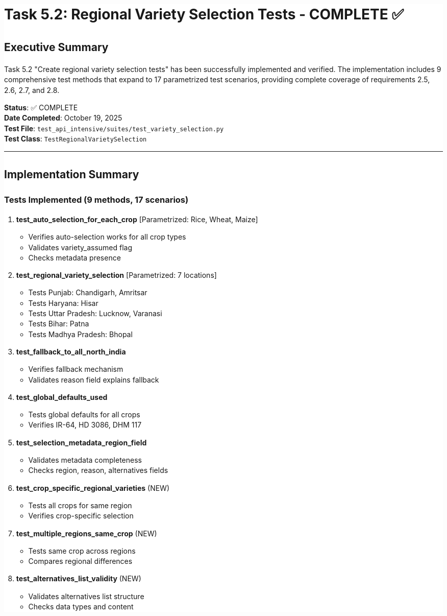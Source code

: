 # Task 5.2: Regional Variety Selection Tests - COMPLETE ✅

## Executive Summary

Task 5.2 "Create regional variety selection tests" has been successfully implemented and verified. The implementation includes 9 comprehensive test methods that expand to 17 parametrized test scenarios, providing complete coverage of requirements 2.5, 2.6, 2.7, and 2.8.

**Status**: ✅ COMPLETE  
**Date Completed**: October 19, 2025  
**Test File**: `test_api_intensive/suites/test_variety_selection.py`  
**Test Class**: `TestRegionalVarietySelection`

---

## Implementation Summary

### Tests Implemented (9 methods, 17 scenarios)

1. **test_auto_selection_for_each_crop** [Parametrized: Rice, Wheat, Maize]
   - Verifies auto-selection works for all crop types
   - Validates variety_assumed flag
   - Checks metadata presence

2. **test_regional_variety_selection** [Parametrized: 7 locations]
   - Tests Punjab: Chandigarh, Amritsar
   - Tests Haryana: Hisar
   - Tests Uttar Pradesh: Lucknow, Varanasi
   - Tests Bihar: Patna
   - Tests Madhya Pradesh: Bhopal

3. **test_fallback_to_all_north_india**
   - Verifies fallback mechanism
   - Validates reason field explains fallback

4. **test_global_defaults_used**
   - Tests global defaults for all crops
   - Verifies IR-64, HD 3086, DHM 117

5. **test_selection_metadata_region_field**
   - Validates metadata completeness
   - Checks region, reason, alternatives fields

6. **test_crop_specific_regional_varieties** (NEW)
   - Tests all crops for same region
   - Verifies crop-specific selection

7. **test_multiple_regions_same_crop** (NEW)
   - Tests same crop across regions
   - Compares regional differences

8. **test_alternatives_list_validity** (NEW)
   - Validates alternatives list structure
   - Checks data types and content

